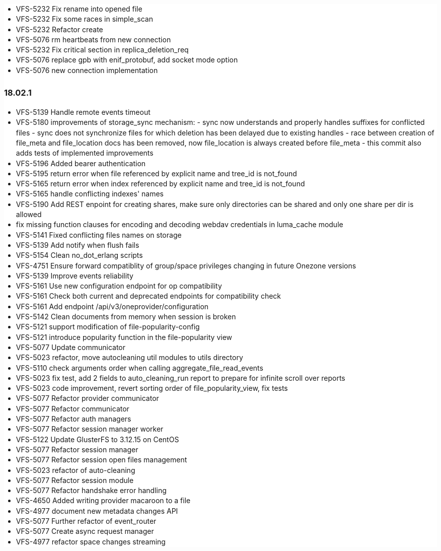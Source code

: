 -   VFS-5232 Fix rename into opened file
-   VFS-5232 Fix some races in simple\_scan
-   VFS-5232 Refactor create
-   VFS-5076 rm heartbeats from new connection
-   VFS-5232 Fix critical section in replica\_deletion\_req
-   VFS-5076 replace gpb with enif\_protobuf, add socket mode option
-   VFS-5076 new connection implementation

### 18.02.1

-   VFS-5139 Handle remote events timeout
-   VFS-5180 improvements of storage\_sync mechanism: - sync now
    understands and properly handles suffixes for conflicted files -
    sync does not synchronize files for which deletion has been delayed
    due to existing handles - race between creation of file\_meta and
    file\_location docs has been removed, now file\_location is always
    created before file\_meta - this commit also adds tests of
    implemented improvements
-   VFS-5196 Added bearer authentication
-   VFS-5195 return error when file referenced by explicit name and
    tree\_id is not\_found
-   VFS-5165 return error when index referenced by explicit name and
    tree\_id is not\_found
-   VFS-5165 handle conflicting indexes\' names
-   VFS-5190 Add REST enpoint for creating shares, make sure only
    directories can be shared and only one share per dir is allowed
-   fix missing function clauses for encoding and decoding webdav
    credentials in luma\_cache module
-   VFS-5141 Fixed conflicting files names on storage
-   VFS-5139 Add notify when flush fails
-   VFS-5154 Clean no\_dot\_erlang scripts
-   VFS-4751 Ensure forward compatiblity of group/space privileges
    changing in future Onezone versions
-   VFS-5139 Improve events reliability
-   VFS-5161 Use new configuration endpoint for op compatibility
-   VFS-5161 Check both current and deprecated endpoints for
    compatibility check
-   VFS-5161 Add endpoint /api/v3/oneprovider/configuration
-   VFS-5142 Clean documents from memory when session is broken
-   VFS-5121 support modification of file-popularity-config
-   VFS-5121 introduce popularity function in the file-popularity view
-   VFS-5077 Update communicator
-   VFS-5023 refactor, move autocleaning util modules to utils directory
-   VFS-5110 check arguments order when calling
    aggregate\_file\_read\_events
-   VFS-5023 fix test, add 2 fields to auto\_cleaning\_run report to
    prepare for infinite scroll over reports
-   VFS-5023 code improvement, revert sorting order of
    file\_popularity\_view, fix tests
-   VFS-5077 Refactor provider communicator
-   VFS-5077 Refactor communicator
-   VFS-5077 Refactor auth managers
-   VFS-5077 Refactor session manager worker
-   VFS-5122 Update GlusterFS to 3.12.15 on CentOS
-   VFS-5077 Refactor session manager
-   VFS-5077 Refactor session open files management
-   VFS-5023 refactor of auto-cleaning
-   VFS-5077 Refactor session module
-   VFS-5077 Refactor handshake error handling
-   VFS-4650 Added writing provider macaroon to a file
-   VFS-4977 document new metadata changes API
-   VFS-5077 Further refactor of event\_router
-   VFS-5077 Create async request manager
-   VFS-4977 refactor space changes streaming